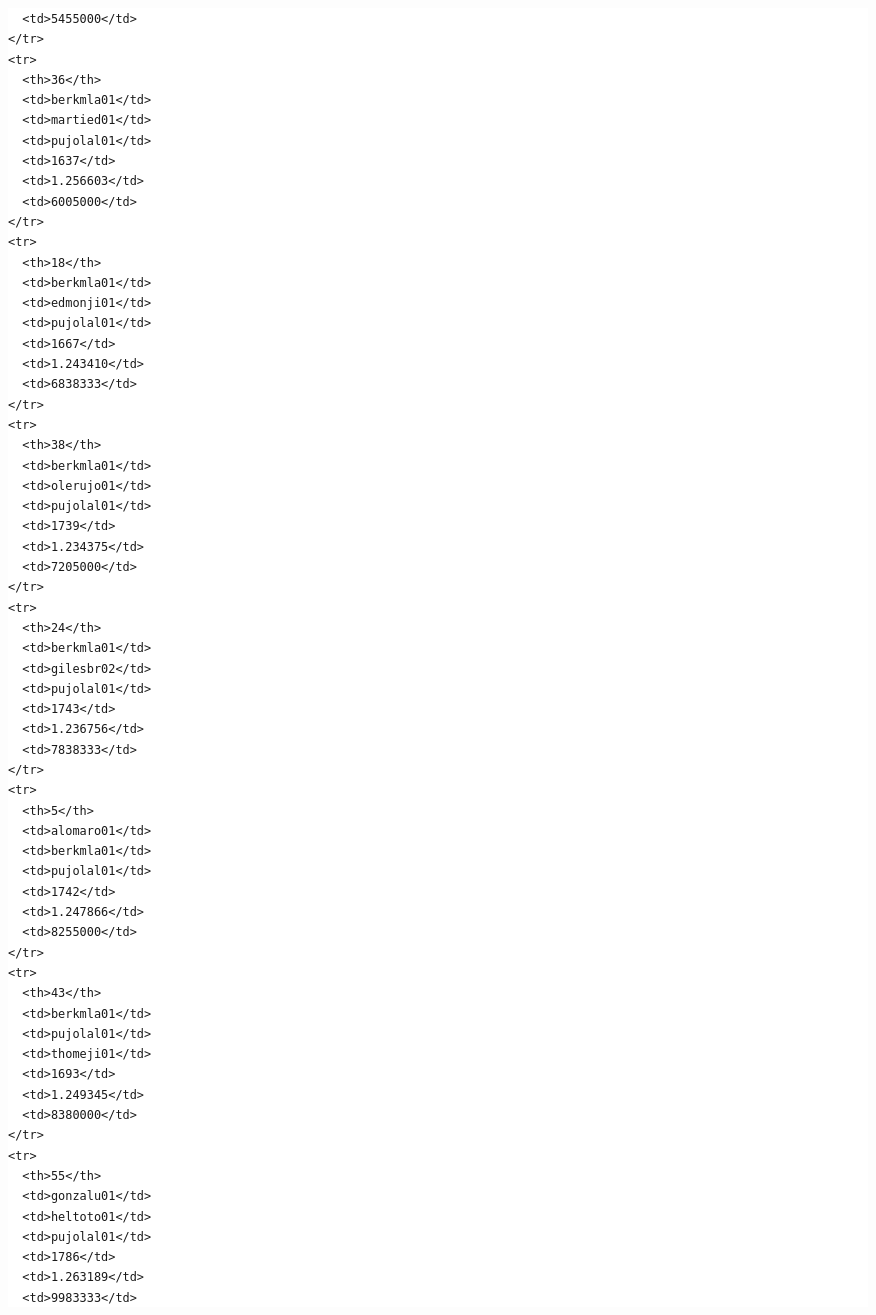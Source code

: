       <td>5455000</td>
    </tr>
    <tr>
      <th>36</th>
      <td>berkmla01</td>
      <td>martied01</td>
      <td>pujolal01</td>
      <td>1637</td>
      <td>1.256603</td>
      <td>6005000</td>
    </tr>
    <tr>
      <th>18</th>
      <td>berkmla01</td>
      <td>edmonji01</td>
      <td>pujolal01</td>
      <td>1667</td>
      <td>1.243410</td>
      <td>6838333</td>
    </tr>
    <tr>
      <th>38</th>
      <td>berkmla01</td>
      <td>olerujo01</td>
      <td>pujolal01</td>
      <td>1739</td>
      <td>1.234375</td>
      <td>7205000</td>
    </tr>
    <tr>
      <th>24</th>
      <td>berkmla01</td>
      <td>gilesbr02</td>
      <td>pujolal01</td>
      <td>1743</td>
      <td>1.236756</td>
      <td>7838333</td>
    </tr>
    <tr>
      <th>5</th>
      <td>alomaro01</td>
      <td>berkmla01</td>
      <td>pujolal01</td>
      <td>1742</td>
      <td>1.247866</td>
      <td>8255000</td>
    </tr>
    <tr>
      <th>43</th>
      <td>berkmla01</td>
      <td>pujolal01</td>
      <td>thomeji01</td>
      <td>1693</td>
      <td>1.249345</td>
      <td>8380000</td>
    </tr>
    <tr>
      <th>55</th>
      <td>gonzalu01</td>
      <td>heltoto01</td>
      <td>pujolal01</td>
      <td>1786</td>
      <td>1.263189</td>
      <td>9983333</td>